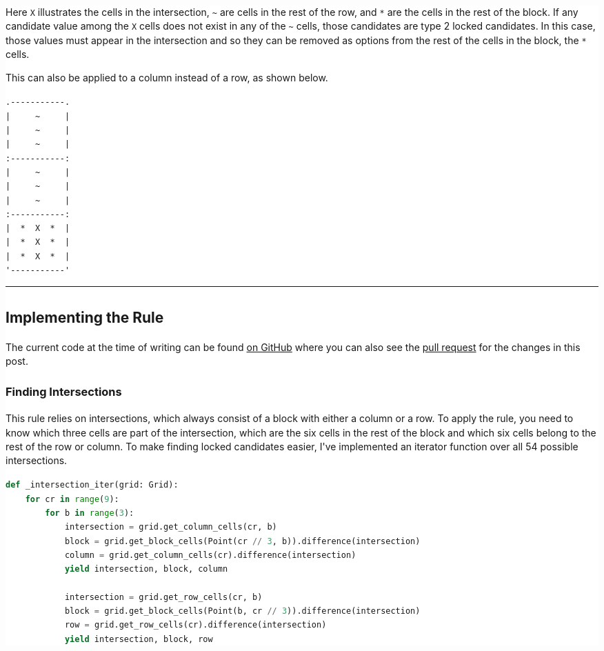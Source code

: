 Here `X` illustrates the cells in the intersection, `~` are cells in the rest of the row, and `*` are the cells in the rest of the block.
If any candidate value among the `X` cells does not exist in any of the `~` cells, those candidates are type 2 locked candidates.
In this case, those values must appear in the intersection and so they can be removed as options from the rest of the cells in the block, the `*` cells.

This can also be applied to a column instead of a row, as shown below.

```text
.-----------.
|     ~     |
|     ~     |
|     ~     |
:-----------:
|     ~     |
|     ~     |
|     ~     |
:-----------:
|  *  X  *  |
|  *  X  *  |
|  *  X  *  |
'-----------'
```

---

## Implementing the Rule

The current code at the time of writing can be found [on GitHub](https://github.com/sdjmchattie/sudoku-solver/tree/blog/2025-09-13) where you can also see the [pull request](https://github.com/sdjmchattie/sudoku-solver/pull/4/files) for the changes in this post.


### Finding Intersections

This rule relies on intersections, which always consist of a block with either a column or a row.
To apply the rule, you need to know which three cells are part of the intersection, which are the six cells in the rest of the block and which six cells belong to the rest of the row or column.
To make finding locked candidates easier, I've implemented an iterator function over all 54 possible intersections.

```python
def _intersection_iter(grid: Grid):
    for cr in range(9):
        for b in range(3):
            intersection = grid.get_column_cells(cr, b)
            block = grid.get_block_cells(Point(cr // 3, b)).difference(intersection)
            column = grid.get_column_cells(cr).difference(intersection)
            yield intersection, block, column

            intersection = grid.get_row_cells(cr, b)
            block = grid.get_block_cells(Point(b, cr // 3)).difference(intersection)
            row = grid.get_row_cells(cr).difference(intersection)
            yield intersection, block, row
```
